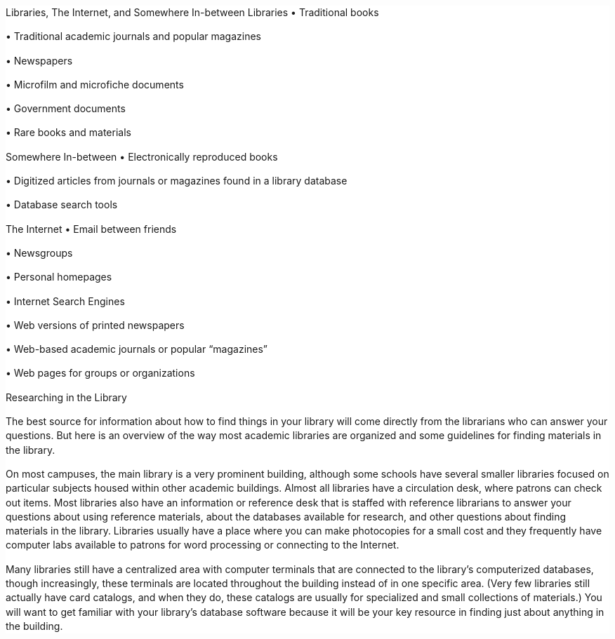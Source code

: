 Libraries, The Internet, and Somewhere In-between
Libraries
•  Traditional books
 
•  Traditional academic journals and popular magazines
 
•  Newspapers
 
•  Microfilm and microfiche documents
 
•  Government documents
 
•  Rare books and materials
 
	
Somewhere In-between
•  Electronically reproduced books
 
•  Digitized articles from journals or magazines found in a library database
 
•  Database search tools
 
	
The Internet
•  Email between friends
 
•  Newsgroups
 
•  Personal homepages
 
•  Internet Search Engines
 
•  Web versions of printed newspapers
 
•  Web-based academic journals or popular “magazines”
 
•  Web pages for groups or organizations
 
 
 
 
 
Researching in the Library
    
The best source for information about how to find things in your library will come directly from the librarians who can answer your questions. But here is an overview of the way most academic libraries are organized and some guidelines for finding materials in the library.
    
On most campuses, the main library is a very prominent building, although some schools have several smaller libraries focused on particular subjects housed within other academic buildings.  Almost all libraries have a circulation desk, where patrons can check out items.  Most libraries also have an information or reference desk  that is staffed with reference librarians to answer your questions about using reference materials, about the databases available for research, and other questions about finding materials in the library.  Libraries usually have a place where you can make photocopies for a small cost and they frequently have computer labs available to patrons for word processing or connecting to the Internet.
    
Many libraries still have a centralized area with computer terminals that are connected to the library’s computerized databases, though increasingly, these terminals are located throughout the building instead of in one specific area.  (Very few libraries still actually have card catalogs, and when they do, these catalogs are usually for specialized and small collections of materials.)  You will want to get familiar with your library’s database software because it will  be your key resource in finding just about anything in the building.
 